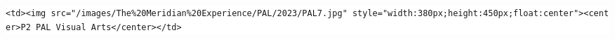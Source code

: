     <td><img src="/images/The%20Meridian%20Experience/PAL/2023/PAL7.jpg" style="width:380px;height:450px;float:center"><center>P2 PAL Visual Arts</center></td>
  </tr>
	<tr>